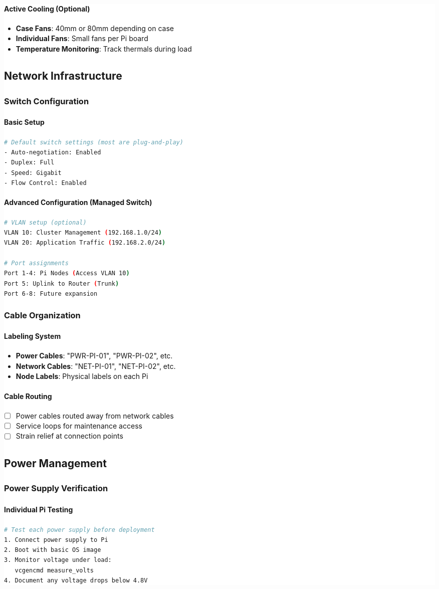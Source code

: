 #### Active Cooling (Optional)
- **Case Fans**: 40mm or 80mm depending on case
- **Individual Fans**: Small fans per Pi board
- **Temperature Monitoring**: Track thermals during load

## Network Infrastructure

### Switch Configuration

#### Basic Setup
```bash
# Default switch settings (most are plug-and-play)
- Auto-negotiation: Enabled
- Duplex: Full
- Speed: Gigabit
- Flow Control: Enabled
```

#### Advanced Configuration (Managed Switch)
```bash
# VLAN setup (optional)
VLAN 10: Cluster Management (192.168.1.0/24)
VLAN 20: Application Traffic (192.168.2.0/24)

# Port assignments
Port 1-4: Pi Nodes (Access VLAN 10)
Port 5: Uplink to Router (Trunk)
Port 6-8: Future expansion
```

### Cable Organization

#### Labeling System
- **Power Cables**: "PWR-PI-01", "PWR-PI-02", etc.
- **Network Cables**: "NET-PI-01", "NET-PI-02", etc.
- **Node Labels**: Physical labels on each Pi

#### Cable Routing
- [ ] Power cables routed away from network cables
- [ ] Service loops for maintenance access
- [ ] Strain relief at connection points

## Power Management

### Power Supply Verification

#### Individual Pi Testing
```bash
# Test each power supply before deployment
1. Connect power supply to Pi
2. Boot with basic OS image
3. Monitor voltage under load:
   vcgencmd measure_volts
4. Document any voltage drops below 4.8V
```
